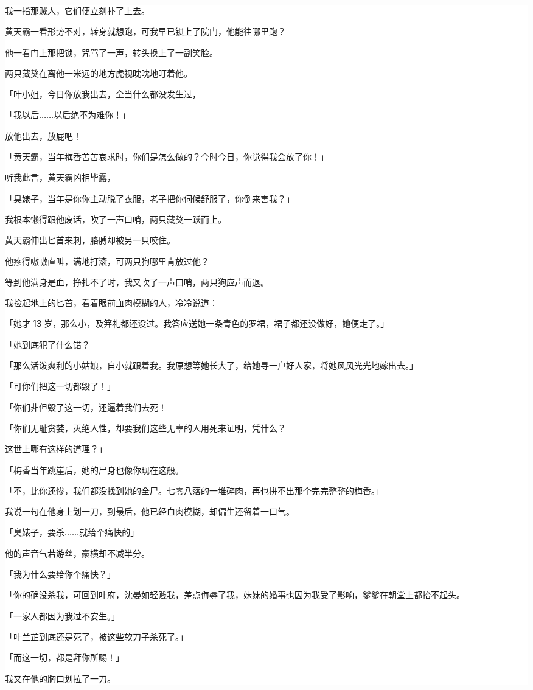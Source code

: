 我一指那贼人，它们便立刻扑了上去。

黄天霸一看形势不对，转身就想跑，可我早已锁上了院门，他能往哪里跑？

他一看门上那把锁，咒骂了一声，转头换上了一副笑脸。

两只藏獒在离他一米远的地方虎视眈眈地盯着他。

「叶小姐，今日你放我出去，全当什么都没发生过，

「我以后……以后绝不为难你！」

放他出去，放屁吧！

「黄天霸，当年梅香苦苦哀求时，你们是怎么做的？今时今日，你觉得我会放了你！」

听我此言，黄天霸凶相毕露，

「臭婊子，当年是你你主动脱了衣服，老子把你伺候舒服了，你倒来害我？」

我根本懒得跟他废话，吹了一声口哨，两只藏獒一跃而上。

黄天霸伸出匕首来刺，胳膊却被另一只咬住。

他疼得嗷嗷直叫，满地打滚，可两只狗哪里肯放过他？

等到他满身是血，挣扎不了时，我又吹了一声口哨，两只狗应声而退。

我捡起地上的匕首，看着眼前血肉模糊的人，冷冷说道：

「她才 13 岁，那么小，及笄礼都还没过。我答应送她一条青色的罗裙，裙子都还没做好，她便走了。」

「她到底犯了什么错？

「那么活泼爽利的小姑娘，自小就跟着我。我原想等她长大了，给她寻一户好人家，将她风风光光地嫁出去。」

「可你们把这一切都毁了！」

「你们非但毁了这一切，还逼着我们去死！

「你们无耻贪婪，灭绝人性，却要我们这些无辜的人用死来证明，凭什么？

这世上哪有这样的道理？」

「梅香当年跳崖后，她的尸身也像你现在这般。

「不，比你还惨，我们都没找到她的全尸。七零八落的一堆碎肉，再也拼不出那个完完整整的梅香。」

我说一句在他身上划一刀，到最后，他已经血肉模糊，却偏生还留着一口气。

「臭婊子，要杀……就给个痛快的」

他的声音气若游丝，豪横却不减半分。

「我为什么要给你个痛快？」

「你的确没杀我，可回到叶府，沈晏如轻贱我，差点侮辱了我，妹妹的婚事也因为我受了影响，爹爹在朝堂上都抬不起头。

「一家人都因为我过不安生。」

「叶兰芷到底还是死了，被这些软刀子杀死了。」

「而这一切，都是拜你所赐！」

我又在他的胸口划拉了一刀。

